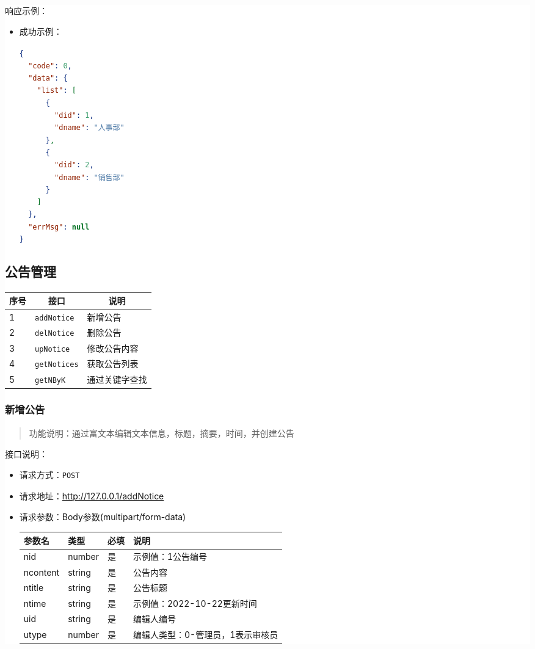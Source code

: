 响应示例：

- 成功示例：

  ```json
  {
    "code": 0,
    "data": {
      "list": [
        {
          "did": 1,
          "dname": "人事部"
        },
        {
          "did": 2,
          "dname": "销售部"
        }
      ]
    },
    "errMsg": null
  }
  ```

## 公告管理

| 序号 | 接口         | 说明           |
| ---- | ------------ | -------------- |
| 1    | `addNotice`  | 新增公告       |
| 2    | `delNotice`  | 删除公告       |
| 3    | `upNotice`   | 修改公告内容   |
| 4    | `getNotices` | 获取公告列表   |
| 5    | `getNByK`    | 通过关键字查找 |

### 新增公告

> 功能说明：通过富文本编辑文本信息，标题，摘要，时间，并创建公告

接口说明：

- 请求方式：`POST`

- 请求地址：http://127.0.0.1/addNotice

- 请求参数：Body参数(multipart/form-data)

  | 参数名   | 类型   | 必填 | 说明                              |
  | :------- | :----- | :--- | :-------------------------------- |
  | nid      | number | 是   | 示例值：1公告编号                 |
  | ncontent | string | 是   | 公告内容                          |
  | ntitle   | string | 是   | 公告标题                          |
  | ntime    | string | 是   | 示例值：2022-10-22更新时间        |
  | uid      | string | 是   | 编辑人编号                        |
  | utype    | number | 是   | 编辑人类型：0-管理员，1表示审核员 |
